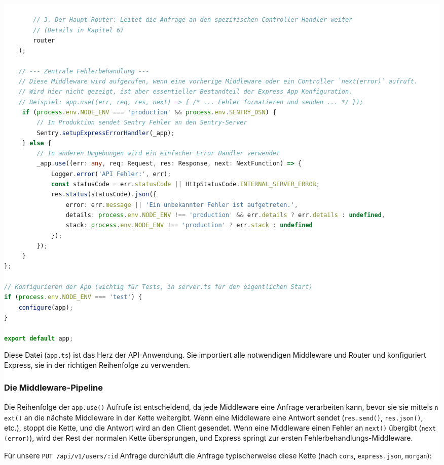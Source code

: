 ```typescript

        // 3. Der Haupt-Router: Leitet die Anfrage an den spezifischen Controller-Handler weiter
        // (Details in Kapitel 6)
        router
    );

    // --- Zentrale Fehlerbehandlung ---
    // Diese Middleware wird aufgerufen, wenn eine vorherige Middleware oder ein Controller `next(error)` aufruft.
    // Wird hier nicht gezeigt, ist aber essentieller Bestandteil der Express App Konfiguration.
    // Beispiel: app.use((err, req, res, next) => { /* ... Fehler formatieren und senden ... */ });
     if (process.env.NODE_ENV === 'production' && process.env.SENTRY_DSN) {
         // In Produktion sendet Sentry Fehler an den Sentry-Server
         Sentry.setupExpressErrorHandler(_app);
     } else {
         // In anderen Umgebungen wird ein einfacher Error Handler verwendet
         _app.use((err: any, req: Request, res: Response, next: NextFunction) => {
             Logger.error('API Fehler:', err);
             const statusCode = err.statusCode || HttpStatusCode.INTERNAL_SERVER_ERROR;
             res.status(statusCode).json({
                 error: err.message || 'Ein unbekannter Fehler ist aufgetreten.',
                 details: process.env.NODE_ENV !== 'production' && err.details ? err.details : undefined,
                 stack: process.env.NODE_ENV !== 'production' ? err.stack : undefined
             });
         });
     }
};

// Konfigurieren der App (wichtig für Tests, in server.ts für den eigentlichen Start)
if (process.env.NODE_ENV === 'test') {
    configure(app);
}

export default app;
```

Diese Datei (`app.ts`) ist das Herz der API-Anwendung. Sie importiert alle notwendigen Middleware und Router und konfiguriert Express, sie in der richtigen Reihenfolge zu verwenden.

### Die Middleware-Pipeline

Die Reihenfolge der `app.use()` Aufrufe ist entscheidend, da jede Middleware eine Anfrage verarbeiten kann, bevor sie sie mittels `next()` an die nächste Middleware in der Kette weitergibt. Wenn eine Middleware eine Antwort sendet (`res.send()`, `res.json()`, etc.), stoppt die Kette, und die Antwort wird an den Client gesendet. Wenn eine Middleware einen Fehler an `next()` übergibt (`next(error)`), wird der Rest der normalen Kette übersprungen, und Express springt zur ersten Fehlerbehandlungs-Middleware.

Für unsere `PUT /api/v1/users/:id` Anfrage durchläuft die Anfrage typischerweise diese Kette (nach `cors`, `express.json`, `morgan`):
